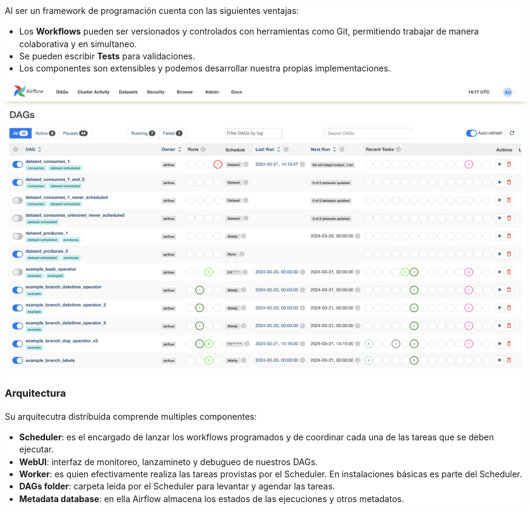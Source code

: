 Al ser un framework de programación cuenta con las siguientes ventajas:
- Los **Workflows** pueden ser versionados y controlados con herramientas como Git, permitiendo trabajar de manera colaborativa y en simultaneo.
- Se pueden escribir **Tests** para validaciones.
- Los componentes son extensibles y podemos desarrollar nuestra propias implementaciones.

![airflow-view.png](/assets/images/airflow-view.png)

### Arquitectura
Su arquitecutra distribuida comprende multiples componentes:
- **Scheduler**: es el encargado de lanzar los workflows programados y de coordinar cada una de las tareas que se deben ejecutar.
- **WebUI**: interfaz de monitoreo, lanzamineto y debugueo de nuestros DAGs.
- **Worker**: es quien efectivamente realiza las tareas provistas por el Scheduler. En instalaciones básicas es parte del Scheduler.
- **DAGs folder**: carpeta leida por el Scheduler para levantar y agendar las tareas.
- **Metadata database**: en ella Airflow almacena los estados de las ejecuciones y otros metadatos.
